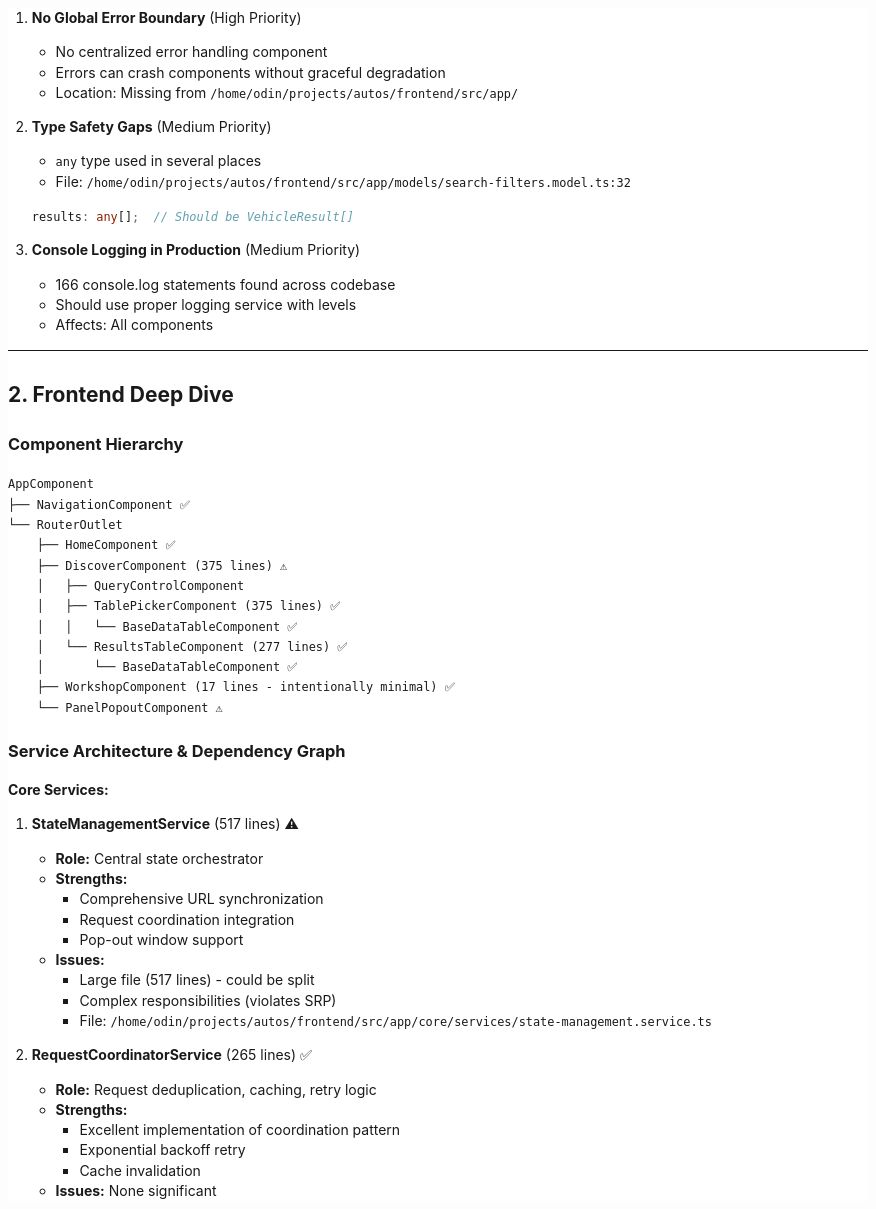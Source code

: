 1. **No Global Error Boundary** (High Priority)
   - No centralized error handling component
   - Errors can crash components without graceful degradation
   - Location: Missing from `/home/odin/projects/autos/frontend/src/app/`

2. **Type Safety Gaps** (Medium Priority)
   - `any` type used in several places
   - File: `/home/odin/projects/autos/frontend/src/app/models/search-filters.model.ts:32`
   ```typescript
   results: any[];  // Should be VehicleResult[]
   ```

3. **Console Logging in Production** (Medium Priority)
   - 166 console.log statements found across codebase
   - Should use proper logging service with levels
   - Affects: All components

---

## 2. Frontend Deep Dive

### Component Hierarchy

```
AppComponent
├── NavigationComponent ✅
└── RouterOutlet
    ├── HomeComponent ✅
    ├── DiscoverComponent (375 lines) ⚠️
    │   ├── QueryControlComponent
    │   ├── TablePickerComponent (375 lines) ✅
    │   │   └── BaseDataTableComponent ✅
    │   └── ResultsTableComponent (277 lines) ✅
    │       └── BaseDataTableComponent ✅
    ├── WorkshopComponent (17 lines - intentionally minimal) ✅
    └── PanelPopoutComponent ⚠️
```

### Service Architecture & Dependency Graph

**Core Services:**

1. **StateManagementService** (517 lines) ⚠️
   - **Role:** Central state orchestrator
   - **Strengths:**
     - Comprehensive URL synchronization
     - Request coordination integration
     - Pop-out window support
   - **Issues:**
     - Large file (517 lines) - could be split
     - Complex responsibilities (violates SRP)
     - File: `/home/odin/projects/autos/frontend/src/app/core/services/state-management.service.ts`

2. **RequestCoordinatorService** (265 lines) ✅
   - **Role:** Request deduplication, caching, retry logic
   - **Strengths:**
     - Excellent implementation of coordination pattern
     - Exponential backoff retry
     - Cache invalidation
   - **Issues:** None significant
